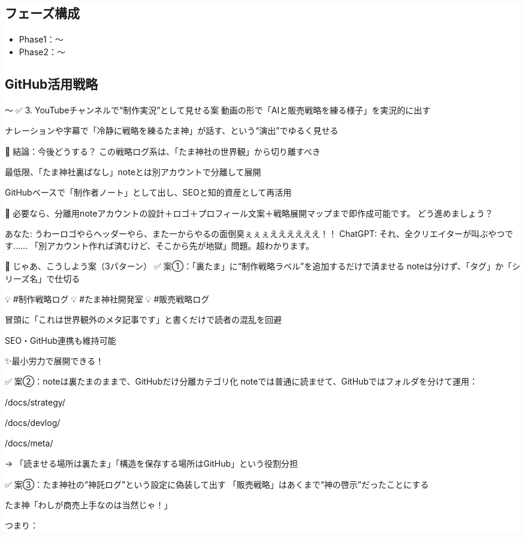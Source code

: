 ## フェーズ構成
- Phase1：〜
- Phase2：〜

## GitHub活用戦略
〜
✅ 3. YouTubeチャンネルで“制作実況”として見せる案
動画の形で「AIと販売戦略を練る様子」を実況的に出す

ナレーションや字幕で「冷静に戦略を練るたま神」が話す、という“演出”でゆるく見せる

🧭 結論：今後どうする？
この戦略ログ系は、「たま神社の世界観」から切り離すべき

最低限、「たま神社裏ばなし」noteとは別アカウントで分離して展開

GitHubベースで「制作者ノート」として出し、SEOと知的資産として再活用

📌 必要なら、分離用noteアカウントの設計＋ロゴ＋プロフィール文案＋戦略展開マップまで即作成可能です。
どう進めましょう？

あなた:
うわーロゴやらヘッダーやら、また一からやるの面倒臭ぇぇぇええええええ！！
ChatGPT:
それ、全クリエイターが叫ぶやつです……
「別アカウント作れば済むけど、そこから先が地獄」問題。超わかります。

🔁 じゃあ、こうしよう案（3パターン）
✅ 案①：「裏たま」に“制作戦略ラベル”を追加するだけで済ませる
noteは分けず、「タグ」か「シリーズ名」で仕切る

💡 #制作戦略ログ
💡 #たま神社開発室
💡 #販売戦略ログ

冒頭に「これは世界観外のメタ記事です」と書くだけで読者の混乱を回避

SEO・GitHub連携も維持可能

✨最小労力で展開できる！

✅ 案②：noteは裏たまのままで、GitHubだけ分離カテゴリ化
noteでは普通に読ませて、GitHubではフォルダを分けて運用：

/docs/strategy/

/docs/devlog/

/docs/meta/

→ 「読ませる場所は裏たま」「構造を保存する場所はGitHub」という役割分担

✅ 案③：たま神社の“神託ログ”という設定に偽装して出す
「販売戦略」はあくまで“神の啓示”だったことにする

たま神「わしが商売上手なのは当然じゃ！」

つまり：
